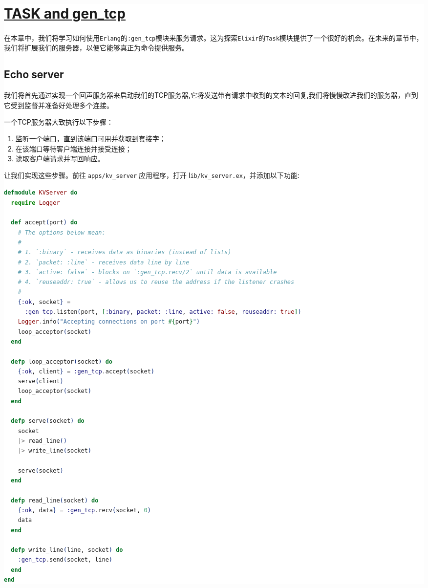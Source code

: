 # [TASK and gen_tcp](https://github.com/elixir-lang/elixir/blob/v1.17.2/lib/elixir/pages/mix-and-otp/task-and-gen-tcp.md#L1)

在本章中，我们将学习如何使用`Erlang`的`:gen_tcp`模块来服务请求。这为探索`Elixir`的`Task`模块提供了一个很好的机会。在未来的章节中，我们将扩展我们的服务器，以便它能够真正为命令提供服务。


## Echo server

我们将首先通过实现一个回声服务器来启动我们的TCP服务器,它将发送带有请求中收到的文本的回复,我们将慢慢改进我们的服务器，直到它受到监督并准备好处理多个连接。

一个TCP服务器大致执行以下步骤：

1. 监听一个端口，直到该端口可用并获取到套接字；
2. 在该端口等待客户端连接并接受连接；
3. 读取客户端请求并写回响应。

让我们实现这些步骤。前往 `apps/kv_server` 应用程序，打开 l`ib/kv_server.ex`，并添加以下功能:

```elixir
defmodule KVServer do
  require Logger

  def accept(port) do
    # The options below mean:
    #
    # 1. `:binary` - receives data as binaries (instead of lists)
    # 2. `packet: :line` - receives data line by line
    # 3. `active: false` - blocks on `:gen_tcp.recv/2` until data is available
    # 4. `reuseaddr: true` - allows us to reuse the address if the listener crashes
    #
    {:ok, socket} =
      :gen_tcp.listen(port, [:binary, packet: :line, active: false, reuseaddr: true])
    Logger.info("Accepting connections on port #{port}")
    loop_acceptor(socket)
  end

  defp loop_acceptor(socket) do
    {:ok, client} = :gen_tcp.accept(socket)
    serve(client)
    loop_acceptor(socket)
  end

  defp serve(socket) do
    socket
    |> read_line()
    |> write_line(socket)

    serve(socket)
  end

  defp read_line(socket) do
    {:ok, data} = :gen_tcp.recv(socket, 0)
    data
  end

  defp write_line(line, socket) do
    :gen_tcp.send(socket, line)
  end
end
```
